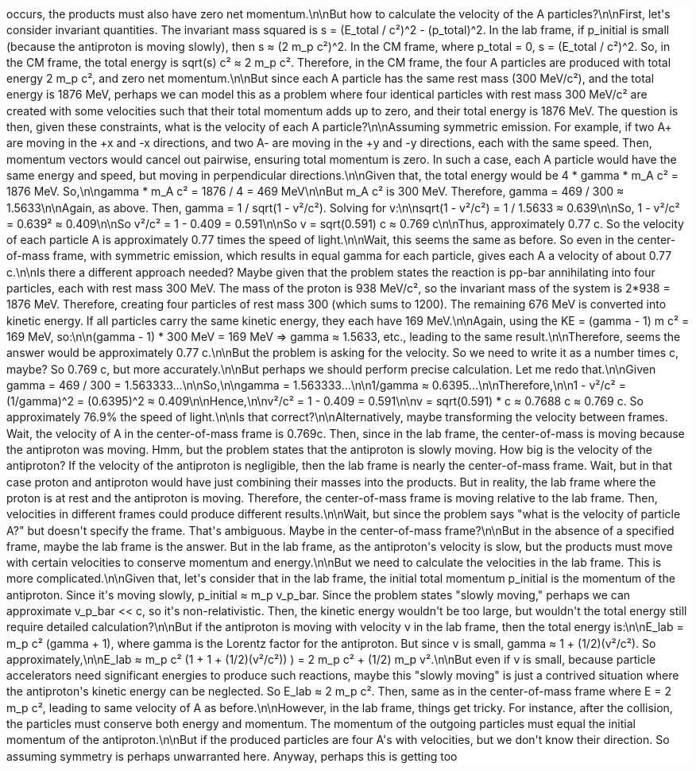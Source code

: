 occurs, the products must also have zero net momentum.\n\nBut how to calculate the velocity of the A particles?\n\nFirst, let\'s consider invariant quantities. The invariant mass squared is s = (E_total / c²)^2 - (p_total)^2. In the lab frame, if p_initial is small (because the antiproton is moving slowly), then s ≈ (2 m_p c²)^2. In the CM frame, where p_total = 0, s = (E_total / c²)^2. So, in the CM frame, the total energy is sqrt(s) c² ≈ 2 m_p c². Therefore, in the CM frame, the four A particles are produced with total energy 2 m_p c², and zero net momentum.\n\nBut since each A particle has the same rest mass (300 MeV/c²), and the total energy is 1876 MeV, perhaps we can model this as a problem where four identical particles with rest mass 300 MeV/c² are created with some velocities such that their total momentum adds up to zero, and their total energy is 1876 MeV. The question is then, given these constraints, what is the velocity of each A particle?\n\nAssuming symmetric emission. For example, if two A+ are moving in the +x and -x directions, and two A- are moving in the +y and -y directions, each with the same speed. Then, momentum vectors would cancel out pairwise, ensuring total momentum is zero. In such a case, each A particle would have the same energy and speed, but moving in perpendicular directions.\n\nGiven that, the total energy would be 4 * gamma * m_A c² = 1876 MeV. So,\n\ngamma * m_A c² = 1876 / 4 = 469 MeV\n\nBut m_A c² is 300 MeV. Therefore, gamma = 469 / 300 ≈ 1.5633\n\nAgain, as above. Then, gamma = 1 / sqrt(1 - v²/c²). Solving for v:\n\nsqrt(1 - v²/c²) = 1 / 1.5633 ≈ 0.639\n\nSo, 1 - v²/c² = 0.639² ≈ 0.409\n\nSo v²/c² = 1 - 0.409 = 0.591\n\nSo v = sqrt(0.591) c ≈ 0.769 c\n\nThus, approximately 0.77 c. So the velocity of each particle A is approximately 0.77 times the speed of light.\n\nWait, this seems the same as before. So even in the center-of-mass frame, with symmetric emission, which results in equal gamma for each particle, gives each A a velocity of about 0.77 c.\n\nIs there a different approach needed? Maybe given that the problem states the reaction is pp-bar annihilating into four particles, each with rest mass 300 MeV. The mass of the proton is 938 MeV/c², so the invariant mass of the system is 2*938 = 1876 MeV. Therefore, creating four particles of rest mass 300 (which sums to 1200). The remaining 676 MeV is converted into kinetic energy. If all particles carry the same kinetic energy, they each have 169 MeV.\n\nAgain, using the KE = (gamma - 1) m c² = 169 MeV, so:\n\n(gamma - 1) * 300 MeV = 169 MeV => gamma ≈ 1.5633, etc., leading to the same result.\n\nTherefore, seems the answer would be approximately 0.77 c.\n\nBut the problem is asking for the velocity. So we need to write it as a number times c, maybe? So 0.769 c, but more accurately.\n\nBut perhaps we should perform precise calculation. Let me redo that.\n\nGiven gamma = 469 / 300 = 1.563333...\n\nSo,\n\ngamma = 1.563333...\n\n1/gamma ≈ 0.6395...\n\nTherefore,\n\n1 - v²/c² = (1/gamma)^2 = (0.6395)^2 ≈ 0.409\n\nHence,\n\nv²/c² = 1 - 0.409 = 0.591\n\nv = sqrt(0.591) * c ≈ 0.7688 c ≈ 0.769 c. So approximately 76.9% the speed of light.\n\nIs that correct?\n\nAlternatively, maybe transforming the velocity between frames. Wait, the velocity of A in the center-of-mass frame is 0.769c. Then, since in the lab frame, the center-of-mass is moving because the antiproton was moving. Hmm, but the problem states that the antiproton is slowly moving. How big is the velocity of the antiproton? If the velocity of the antiproton is negligible, then the lab frame is nearly the center-of-mass frame. Wait, but in that case proton and antiproton would have just combining their masses into the products. But in reality, the lab frame where the proton is at rest and the antiproton is moving. Therefore, the center-of-mass frame is moving relative to the lab frame. Then, velocities in different frames could produce different results.\n\nWait, but since the problem says "what is the velocity of particle A?" but doesn\'t specify the frame. That\'s ambiguous. Maybe in the center-of-mass frame?\n\nBut in the absence of a specified frame, maybe the lab frame is the answer. But in the lab frame, as the antiproton\'s velocity is slow, but the products must move with certain velocities to conserve momentum and energy.\n\nBut we need to calculate the velocities in the lab frame. This is more complicated.\n\nGiven that, let\'s consider that in the lab frame, the initial total momentum p_initial is the momentum of the antiproton. Since it\'s moving slowly, p_initial ≈ m_p v_p_bar. Since the problem states "slowly moving," perhaps we can approximate v_p_bar << c, so it\'s non-relativistic. Then, the kinetic energy wouldn\'t be too large, but wouldn\'t the total energy still require detailed calculation?\n\nBut if the antiproton is moving with velocity v in the lab frame, then the total energy is:\n\nE_lab = m_p c² (gamma + 1), where gamma is the Lorentz factor for the antiproton. But since v is small, gamma ≈ 1 + (1/2)(v²/c²). So approximately,\n\nE_lab ≈ m_p c² (1 + 1 + (1/2)(v²/c²)) ) = 2 m_p c² + (1/2) m_p v².\n\nBut even if v is small, because particle accelerators need significant energies to produce such reactions, maybe this "slowly moving" is just a contrived situation where the antiproton\'s kinetic energy can be neglected. So E_lab ≈ 2 m_p c². Then, same as in the center-of-mass frame where E = 2 m_p c², leading to same velocity of A as before.\n\nHowever, in the lab frame, things get tricky. For instance, after the collision, the particles must conserve both energy and momentum. The momentum of the outgoing particles must equal the initial momentum of the antiproton.\n\nBut if the produced particles are four A\'s with velocities, but we don\'t know their direction. So assuming symmetry is perhaps unwarranted here. Anyway, perhaps this is getting too